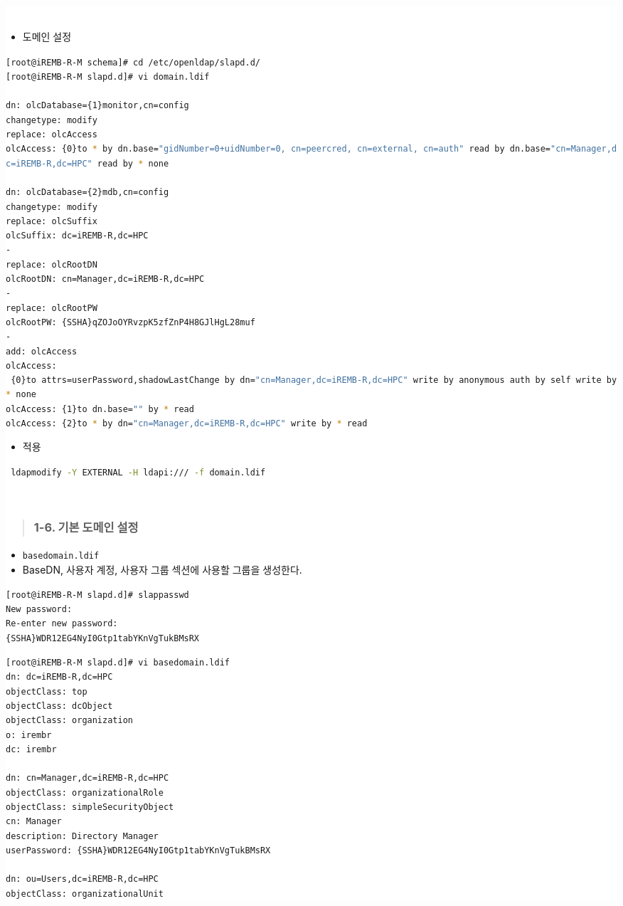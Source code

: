 <BR>

- 도메인 설정
```sh
[root@iREMB-R-M schema]# cd /etc/openldap/slapd.d/
[root@iREMB-R-M slapd.d]# vi domain.ldif

dn: olcDatabase={1}monitor,cn=config
changetype: modify
replace: olcAccess
olcAccess: {0}to * by dn.base="gidNumber=0+uidNumber=0, cn=peercred, cn=external, cn=auth" read by dn.base="cn=Manager,dc=iREMB-R,dc=HPC" read by * none

dn: olcDatabase={2}mdb,cn=config
changetype: modify
replace: olcSuffix
olcSuffix: dc=iREMB-R,dc=HPC
-
replace: olcRootDN
olcRootDN: cn=Manager,dc=iREMB-R,dc=HPC
-
replace: olcRootPW
olcRootPW: {SSHA}qZOJoOYRvzpK5zfZnP4H8GJlHgL28muf
-
add: olcAccess
olcAccess:
 {0}to attrs=userPassword,shadowLastChange by dn="cn=Manager,dc=iREMB-R,dc=HPC" write by anonymous auth by self write by * none
olcAccess: {1}to dn.base="" by * read
olcAccess: {2}to * by dn="cn=Manager,dc=iREMB-R,dc=HPC" write by * read
```

- 적용
```sh
 ldapmodify -Y EXTERNAL -H ldapi:/// -f domain.ldif
```

<br>

> ### 1-6. 기본 도메인 설정
- `basedomain.ldif`
- BaseDN, 사용자 계정, 사용자 그룹 섹션에 사용할 그룹을 생성한다.

```
[root@iREMB-R-M slapd.d]# slappasswd
New password:
Re-enter new password:
{SSHA}WDR12EG4NyI0Gtp1tabYKnVgTukBMsRX
```

```sh
[root@iREMB-R-M slapd.d]# vi basedomain.ldif
dn: dc=iREMB-R,dc=HPC
objectClass: top
objectClass: dcObject
objectClass: organization
o: irembr
dc: irembr

dn: cn=Manager,dc=iREMB-R,dc=HPC
objectClass: organizationalRole
objectClass: simpleSecurityObject
cn: Manager
description: Directory Manager
userPassword: {SSHA}WDR12EG4NyI0Gtp1tabYKnVgTukBMsRX

dn: ou=Users,dc=iREMB-R,dc=HPC
objectClass: organizationalUnit
```